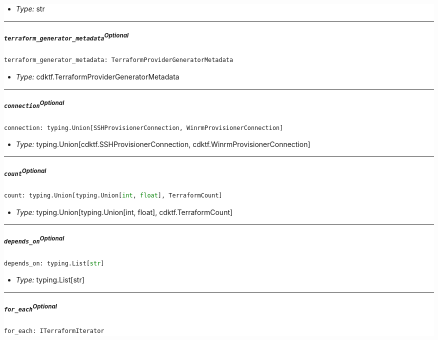 - *Type:* str

---

##### `terraform_generator_metadata`<sup>Optional</sup> <a name="terraform_generator_metadata" id="@cdktf/provider-azurerm.lighthouseDefinition.LighthouseDefinition.property.terraformGeneratorMetadata"></a>

```python
terraform_generator_metadata: TerraformProviderGeneratorMetadata
```

- *Type:* cdktf.TerraformProviderGeneratorMetadata

---

##### `connection`<sup>Optional</sup> <a name="connection" id="@cdktf/provider-azurerm.lighthouseDefinition.LighthouseDefinition.property.connection"></a>

```python
connection: typing.Union[SSHProvisionerConnection, WinrmProvisionerConnection]
```

- *Type:* typing.Union[cdktf.SSHProvisionerConnection, cdktf.WinrmProvisionerConnection]

---

##### `count`<sup>Optional</sup> <a name="count" id="@cdktf/provider-azurerm.lighthouseDefinition.LighthouseDefinition.property.count"></a>

```python
count: typing.Union[typing.Union[int, float], TerraformCount]
```

- *Type:* typing.Union[typing.Union[int, float], cdktf.TerraformCount]

---

##### `depends_on`<sup>Optional</sup> <a name="depends_on" id="@cdktf/provider-azurerm.lighthouseDefinition.LighthouseDefinition.property.dependsOn"></a>

```python
depends_on: typing.List[str]
```

- *Type:* typing.List[str]

---

##### `for_each`<sup>Optional</sup> <a name="for_each" id="@cdktf/provider-azurerm.lighthouseDefinition.LighthouseDefinition.property.forEach"></a>

```python
for_each: ITerraformIterator
```
